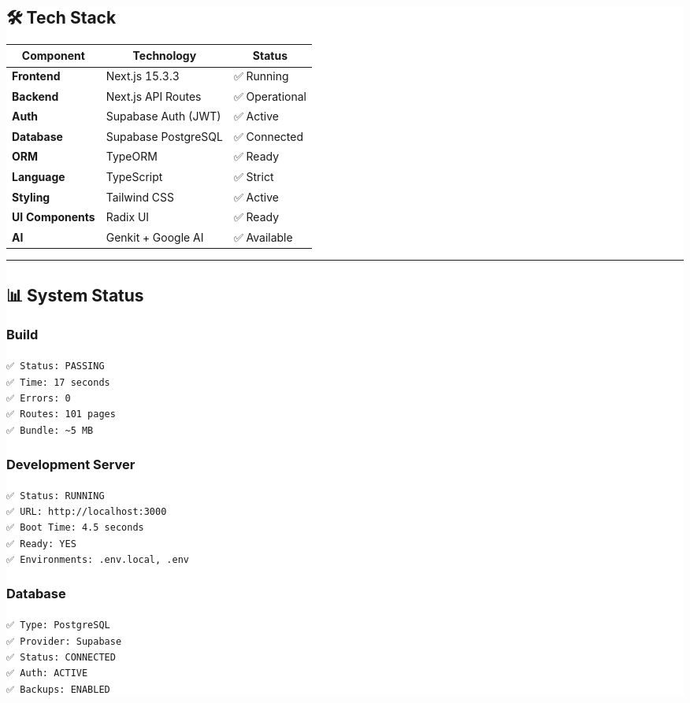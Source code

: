 ## 🛠 Tech Stack

| Component | Technology | Status |
|-----------|-----------|--------|
| **Frontend** | Next.js 15.3.3 | ✅ Running |
| **Backend** | Next.js API Routes | ✅ Operational |
| **Auth** | Supabase Auth (JWT) | ✅ Active |
| **Database** | Supabase PostgreSQL | ✅ Connected |
| **ORM** | TypeORM | ✅ Ready |
| **Language** | TypeScript | ✅ Strict |
| **Styling** | Tailwind CSS | ✅ Active |
| **UI Components** | Radix UI | ✅ Ready |
| **AI** | Genkit + Google AI | ✅ Available |

---

## 📊 System Status

### Build
```
✅ Status: PASSING
✅ Time: 17 seconds
✅ Errors: 0
✅ Routes: 101 pages
✅ Bundle: ~5 MB
```

### Development Server
```
✅ Status: RUNNING
✅ URL: http://localhost:3000
✅ Boot Time: 4.5 seconds
✅ Ready: YES
✅ Environments: .env.local, .env
```

### Database
```
✅ Type: PostgreSQL
✅ Provider: Supabase
✅ Status: CONNECTED
✅ Auth: ACTIVE
✅ Backups: ENABLED
```
